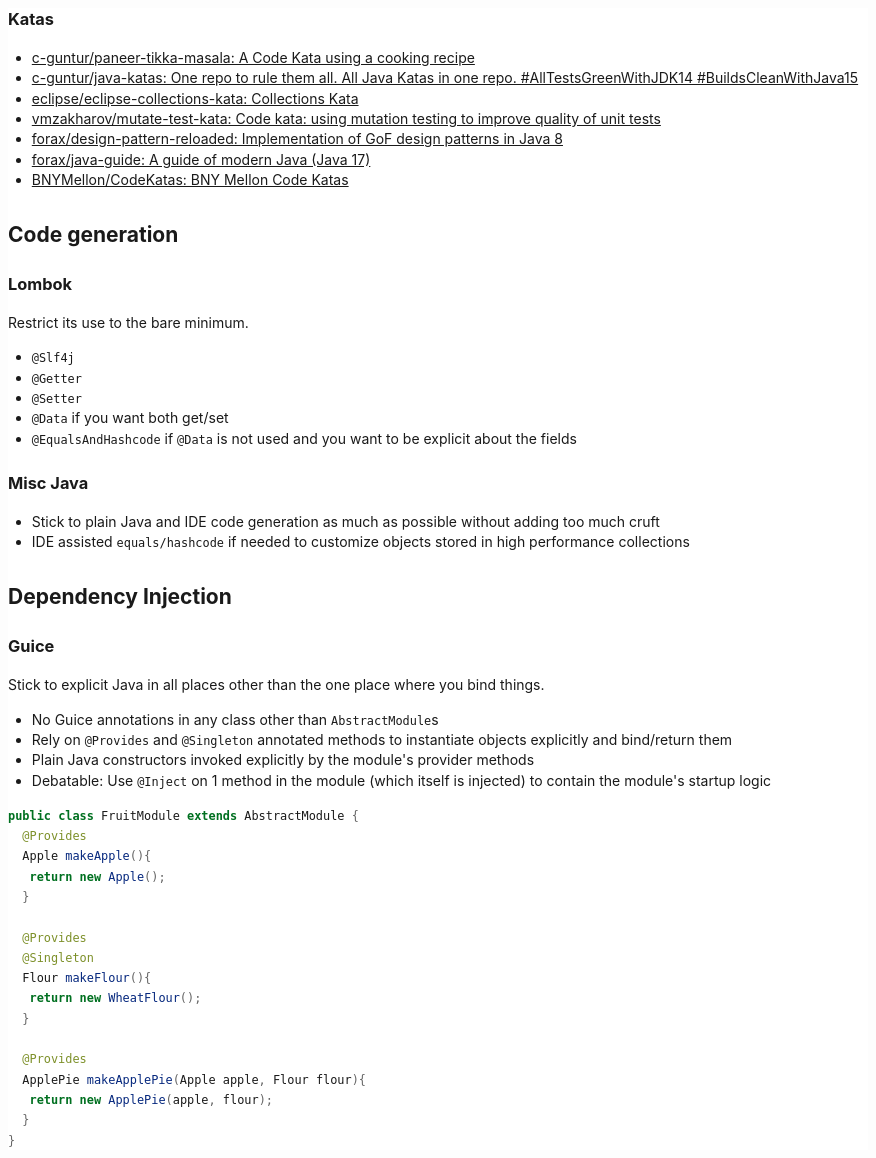 ### Katas
  - [c-guntur/paneer-tikka-masala: A Code Kata using a cooking recipe](https://github.com/c-guntur/paneer-tikka-masala) 
  - [c-guntur/java-katas: One repo to rule them all. All Java Katas in one repo. #AllTestsGreenWithJDK14 #BuildsCleanWithJava15](https://github.com/c-guntur/java-katas) 
  - [eclipse/eclipse-collections-kata: Collections Kata](https://github.com/eclipse/eclipse-collections-kata) 
  - [vmzakharov/mutate-test-kata: Code kata: using mutation testing to improve quality of unit tests](https://github.com/vmzakharov/mutate-test-kata) 
  - [forax/design-pattern-reloaded: Implementation of GoF design patterns in Java 8](https://github.com/forax/design-pattern-reloaded) 
  - [forax/java-guide: A guide of modern Java (Java 17)](https://github.com/forax/java-guide) 
  - [BNYMellon/CodeKatas: BNY Mellon Code Katas](https://github.com/BNYMellon/CodeKatas)

## Code generation

### Lombok

Restrict its use to the bare minimum.

 - `@Slf4j`
 - `@Getter`
 - `@Setter`
 - `@Data` if you want both get/set
 - `@EqualsAndHashcode` if `@Data` is not used and you want to be explicit about the fields

### Misc Java

 - Stick to plain Java and IDE code generation as much as possible without adding too much cruft
 - IDE assisted `equals/hashcode` if needed to customize objects stored in high performance collections

## Dependency Injection

### Guice

Stick to explicit Java in all places other than the one place where you bind things.

 - No Guice annotations in any class other than `AbstractModule`s
 - Rely on `@Provides` and `@Singleton` annotated methods to instantiate objects explicitly and bind/return them
 - Plain Java constructors invoked explicitly by the module's provider methods
 - Debatable: Use `@Inject` on 1 method in the module (which itself is injected) to contain the module's startup logic

```java
public class FruitModule extends AbstractModule {
  @Provides
  Apple makeApple(){
   return new Apple();
  }

  @Provides
  @Singleton
  Flour makeFlour(){
   return new WheatFlour();
  }

  @Provides
  ApplePie makeApplePie(Apple apple, Flour flour){
   return new ApplePie(apple, flour);
  }
}
```